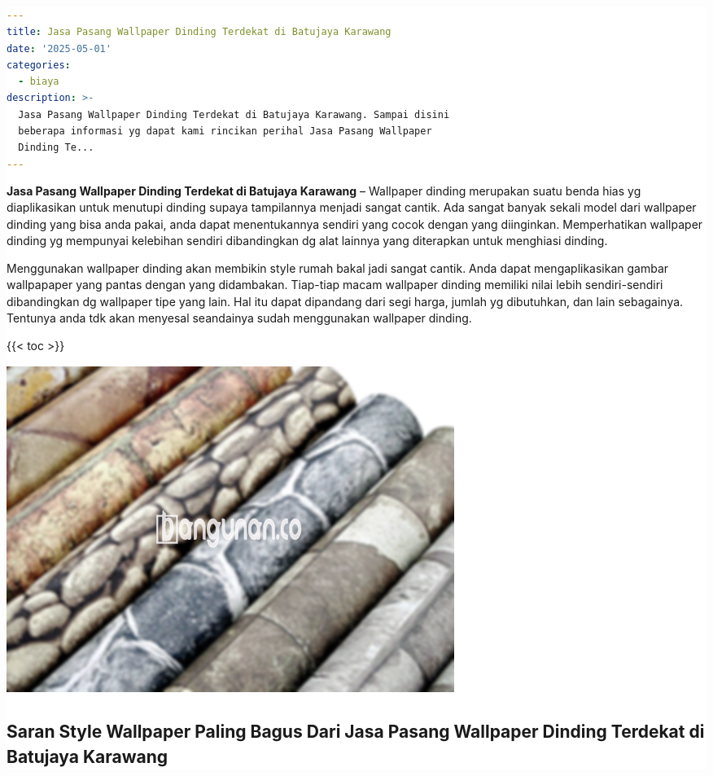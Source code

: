 ```yaml
---
title: Jasa Pasang Wallpaper Dinding Terdekat di Batujaya Karawang
date: '2025-05-01'
categories:
  - biaya
description: >-
  Jasa Pasang Wallpaper Dinding Terdekat di Batujaya Karawang. Sampai disini
  beberapa informasi yg dapat kami rincikan perihal Jasa Pasang Wallpaper
  Dinding Te...
---
```


**Jasa Pasang Wallpaper Dinding Terdekat di Batujaya Karawang** – Wallpaper dinding merupakan suatu benda hias yg diaplikasikan untuk menutupi dinding supaya tampilannya menjadi sangat cantik. Ada sangat banyak sekali model dari wallpaper dinding yang bisa anda pakai, anda dapat menentukannya sendiri yang cocok dengan yang diinginkan. Memperhatikan wallpaper dinding yg mempunyai kelebihan sendiri dibandingkan dg alat lainnya yang diterapkan untuk menghiasi dinding.

Menggunakan wallpaper dinding akan membikin style rumah bakal jadi sangat cantik. Anda dapat mengaplikasikan gambar wallpapaper yang pantas dengan yang didambakan. Tiap-tiap macam wallpaper dinding memiliki nilai lebih sendiri-sendiri dibandingkan dg wallpaper tipe yang lain. Hal itu dapat dipandang dari segi harga, jumlah yg dibutuhkan, dan lain sebagainya. Tentunya anda tdk akan menyesal seandainya sudah menggunakan wallpaper dinding.

{{< toc >}}

![Jasa Pasang Wallpaper Dinding Terdekat di Batujaya Karawang](/images/jasa-pasang-wallpaper-murah19.png)

## Saran Style Wallpaper Paling Bagus Dari Jasa Pasang Wallpaper Dinding Terdekat di Batujaya Karawang
